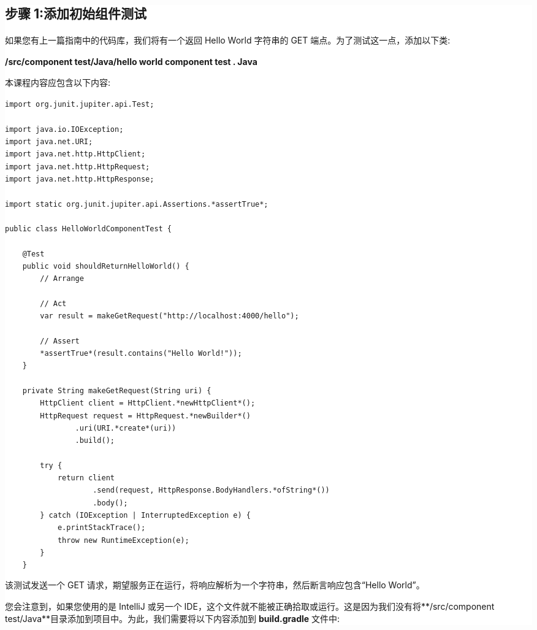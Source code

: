 ## 步骤 1:添加初始组件测试

如果您有上一篇指南中的代码库，我们将有一个返回 Hello World 字符串的 GET 端点。为了测试这一点，添加以下类:

**/src/component test/Java/hello world component test . Java**

本课程内容应包含以下内容:

```
import org.junit.jupiter.api.Test;

import java.io.IOException;
import java.net.URI;
import java.net.http.HttpClient;
import java.net.http.HttpRequest;
import java.net.http.HttpResponse;

import static org.junit.jupiter.api.Assertions.*assertTrue*;

public class HelloWorldComponentTest {

    @Test
    public void shouldReturnHelloWorld() {
        // Arrange

        // Act
        var result = makeGetRequest("http://localhost:4000/hello");

        // Assert
        *assertTrue*(result.contains("Hello World!"));
    }

    private String makeGetRequest(String uri) {
        HttpClient client = HttpClient.*newHttpClient*();
        HttpRequest request = HttpRequest.*newBuilder*()
                .uri(URI.*create*(uri))
                .build();

        try {
            return client
                    .send(request, HttpResponse.BodyHandlers.*ofString*())
                    .body();
        } catch (IOException | InterruptedException e) {
            e.printStackTrace();
            throw new RuntimeException(e);
        }
    } 
```

该测试发送一个 GET 请求，期望服务正在运行，将响应解析为一个字符串，然后断言响应包含“Hello World”。

您会注意到，如果您使用的是 IntelliJ 或另一个 IDE，这个文件就不能被正确拾取或运行。这是因为我们没有将**/src/component test/Java**目录添加到项目中。为此，我们需要将以下内容添加到 **build.gradle** 文件中:
